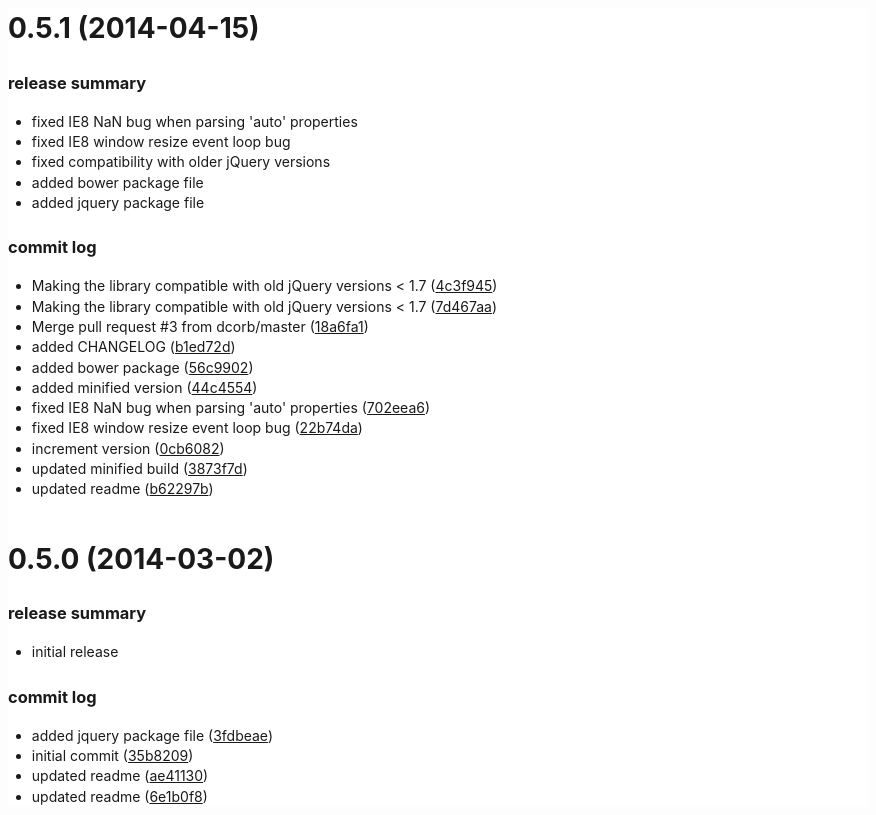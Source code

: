 

<a name="0.5.1"></a>
# 0.5.1 (2014-04-15)

### release summary

- fixed IE8 NaN bug when parsing 'auto' properties
- fixed IE8 window resize event loop bug
- fixed compatibility with older jQuery versions
- added bower package file
- added jquery package file

### commit log

* Making the library compatible with old jQuery versions < 1.7 ([4c3f945](https://github.com/liabru/jquery-match-height/commit/4c3f945))
* Making the library compatible with old jQuery versions < 1.7 ([7d467aa](https://github.com/liabru/jquery-match-height/commit/7d467aa))
* Merge pull request #3 from dcorb/master ([18a6fa1](https://github.com/liabru/jquery-match-height/commit/18a6fa1))
* added CHANGELOG ([b1ed72d](https://github.com/liabru/jquery-match-height/commit/b1ed72d))
* added bower package ([56c9902](https://github.com/liabru/jquery-match-height/commit/56c9902))
* added minified version ([44c4554](https://github.com/liabru/jquery-match-height/commit/44c4554))
* fixed IE8 NaN bug when parsing 'auto' properties ([702eea6](https://github.com/liabru/jquery-match-height/commit/702eea6))
* fixed IE8 window resize event loop bug ([22b74da](https://github.com/liabru/jquery-match-height/commit/22b74da))
* increment version ([0cb6082](https://github.com/liabru/jquery-match-height/commit/0cb6082))
* updated minified build ([3873f7d](https://github.com/liabru/jquery-match-height/commit/3873f7d))
* updated readme ([b62297b](https://github.com/liabru/jquery-match-height/commit/b62297b))



<a name="0.5.0"></a>
# 0.5.0 (2014-03-02)

### release summary

- initial release

### commit log

* added jquery package file ([3fdbeae](https://github.com/liabru/jquery-match-height/commit/3fdbeae))
* initial commit ([35b8209](https://github.com/liabru/jquery-match-height/commit/35b8209))
* updated readme ([ae41130](https://github.com/liabru/jquery-match-height/commit/ae41130))
* updated readme ([6e1b0f8](https://github.com/liabru/jquery-match-height/commit/6e1b0f8))



